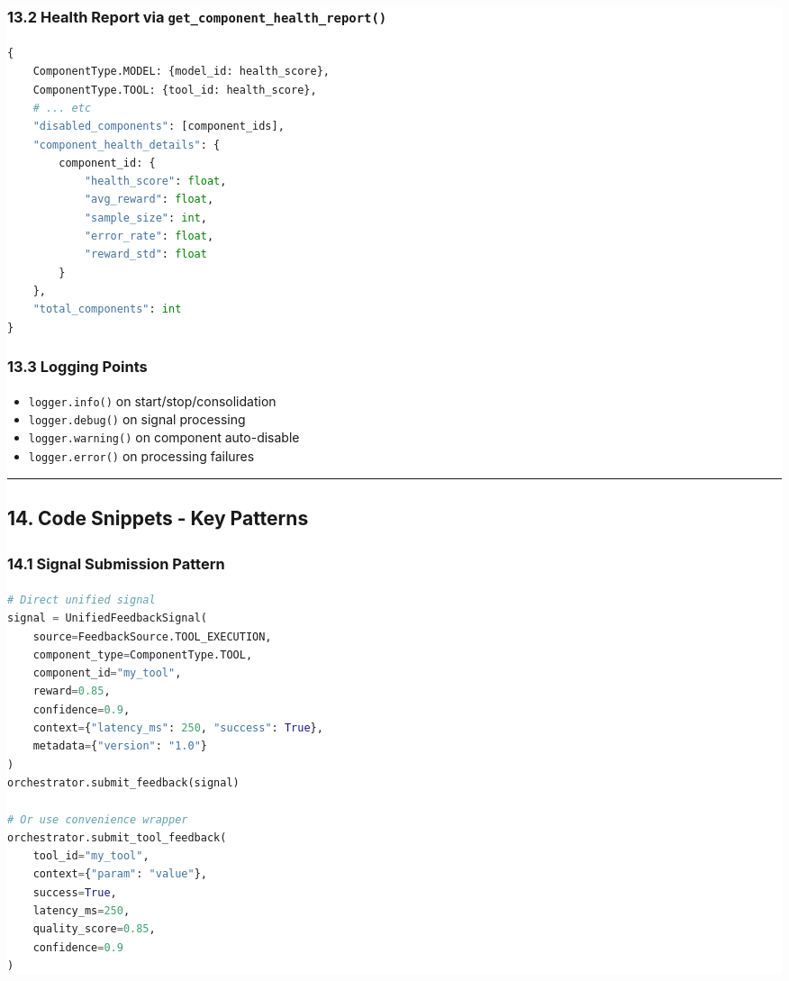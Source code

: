 ### 13.2 Health Report via `get_component_health_report()`

```python
{
    ComponentType.MODEL: {model_id: health_score},
    ComponentType.TOOL: {tool_id: health_score},
    # ... etc
    "disabled_components": [component_ids],
    "component_health_details": {
        component_id: {
            "health_score": float,
            "avg_reward": float,
            "sample_size": int,
            "error_rate": float,
            "reward_std": float
        }
    },
    "total_components": int
}
```

### 13.3 Logging Points

- `logger.info()` on start/stop/consolidation
- `logger.debug()` on signal processing
- `logger.warning()` on component auto-disable
- `logger.error()` on processing failures

---

## 14. Code Snippets - Key Patterns

### 14.1 Signal Submission Pattern

```python
# Direct unified signal
signal = UnifiedFeedbackSignal(
    source=FeedbackSource.TOOL_EXECUTION,
    component_type=ComponentType.TOOL,
    component_id="my_tool",
    reward=0.85,
    confidence=0.9,
    context={"latency_ms": 250, "success": True},
    metadata={"version": "1.0"}
)
orchestrator.submit_feedback(signal)

# Or use convenience wrapper
orchestrator.submit_tool_feedback(
    tool_id="my_tool",
    context={"param": "value"},
    success=True,
    latency_ms=250,
    quality_score=0.85,
    confidence=0.9
)
```
